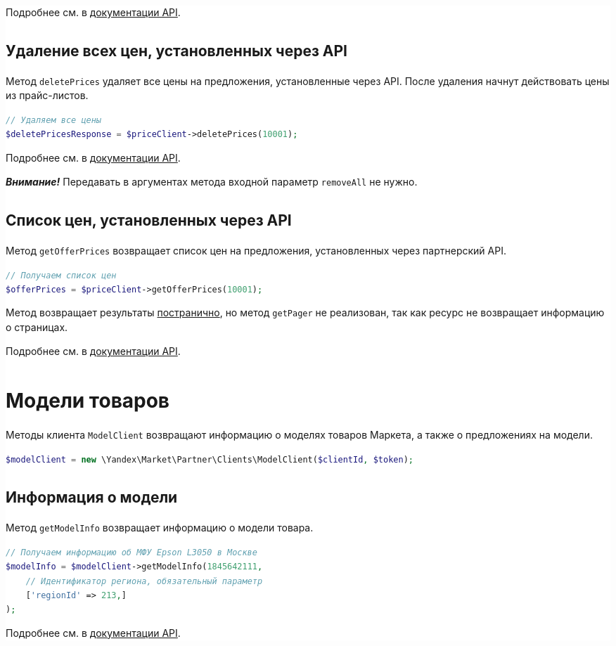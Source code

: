 Подробнее см. в [документации API](https://tech.yandex.ru/market/partner/doc/dg/reference/post-campaigns-id-offer-prices-updates-docpage/).

## Удаление всех цен, установленных через API

Метод `deletePrices` удаляет все цены на предложения, установленные через API. После удаления начнут действовать цены из прайс-листов.

```php
// Удаляем все цены
$deletePricesResponse = $priceClient->deletePrices(10001);
```

Подробнее см. в [документации API](https://tech.yandex.ru/market/partner/doc/dg/reference/post-campaigns-id-offer-prices-removals-docpage/).

**_Внимание!_** Передавать в аргументах метода входной параметр `removeAll` не нужно.

## Список цен, установленных через API

Метод `getOfferPrices` возвращает список цен на предложения, установленных через партнерский API.

```php
// Получаем список цен
$offerPrices = $priceClient->getOfferPrices(10001);
```

Метод возвращает результаты [постранично](Основные-понятия#Постраничный-возврат), но метод `getPager` не реализован, так как ресурс не возвращает информацию о страницах.

Подробнее см. в [документации API](https://tech.yandex.ru/market/partner/doc/dg/reference/get-campaigns-id-offer-prices-docpage/).

# Модели товаров

Методы клиента `ModelClient` возвращают информацию о моделях товаров Маркета, а также о предложениях на модели.

```php
$modelClient = new \Yandex\Market\Partner\Clients\ModelClient($clientId, $token);
```

## Информация о модели

Метод `getModelInfo` возвращает информацию о модели товара.

```php
// Получаем информацию об МФУ Epson L3050 в Москве
$modelInfo = $modelClient->getModelInfo(1845642111,
    // Идентификатор региона, обязательный параметр
    ['regionId' => 213,]
);
```

Подробнее см. в [документации API](https://tech.yandex.ru/market/partner/doc/dg/reference/get-models-id-docpage/).
